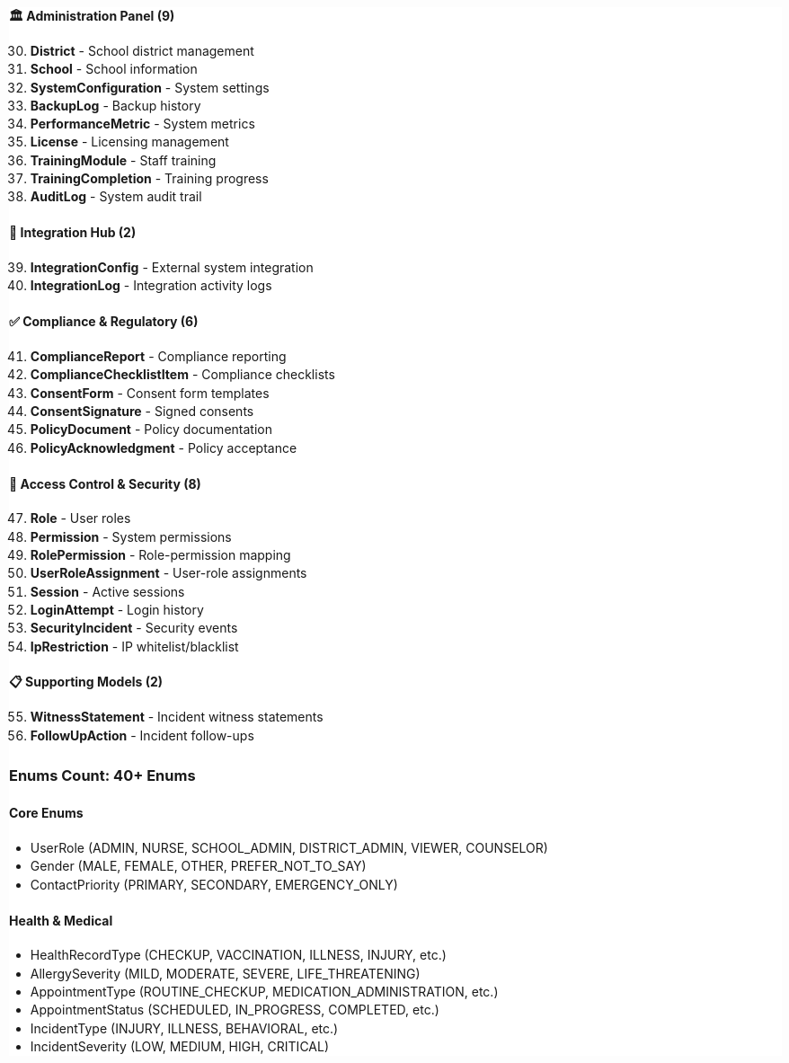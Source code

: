 #### 🏛️ Administration Panel (9)
30. **District** - School district management
31. **School** - School information
32. **SystemConfiguration** - System settings
33. **BackupLog** - Backup history
34. **PerformanceMetric** - System metrics
35. **License** - Licensing management
36. **TrainingModule** - Staff training
37. **TrainingCompletion** - Training progress
38. **AuditLog** - System audit trail

#### 🔌 Integration Hub (2)
39. **IntegrationConfig** - External system integration
40. **IntegrationLog** - Integration activity logs

#### ✅ Compliance & Regulatory (6)
41. **ComplianceReport** - Compliance reporting
42. **ComplianceChecklistItem** - Compliance checklists
43. **ConsentForm** - Consent form templates
44. **ConsentSignature** - Signed consents
45. **PolicyDocument** - Policy documentation
46. **PolicyAcknowledgment** - Policy acceptance

#### 🔐 Access Control & Security (8)
47. **Role** - User roles
48. **Permission** - System permissions
49. **RolePermission** - Role-permission mapping
50. **UserRoleAssignment** - User-role assignments
51. **Session** - Active sessions
52. **LoginAttempt** - Login history
53. **SecurityIncident** - Security events
54. **IpRestriction** - IP whitelist/blacklist

#### 📋 Supporting Models (2)
55. **WitnessStatement** - Incident witness statements
56. **FollowUpAction** - Incident follow-ups

### Enums Count: **40+ Enums**

#### Core Enums
- UserRole (ADMIN, NURSE, SCHOOL_ADMIN, DISTRICT_ADMIN, VIEWER, COUNSELOR)
- Gender (MALE, FEMALE, OTHER, PREFER_NOT_TO_SAY)
- ContactPriority (PRIMARY, SECONDARY, EMERGENCY_ONLY)

#### Health & Medical
- HealthRecordType (CHECKUP, VACCINATION, ILLNESS, INJURY, etc.)
- AllergySeverity (MILD, MODERATE, SEVERE, LIFE_THREATENING)
- AppointmentType (ROUTINE_CHECKUP, MEDICATION_ADMINISTRATION, etc.)
- AppointmentStatus (SCHEDULED, IN_PROGRESS, COMPLETED, etc.)
- IncidentType (INJURY, ILLNESS, BEHAVIORAL, etc.)
- IncidentSeverity (LOW, MEDIUM, HIGH, CRITICAL)

